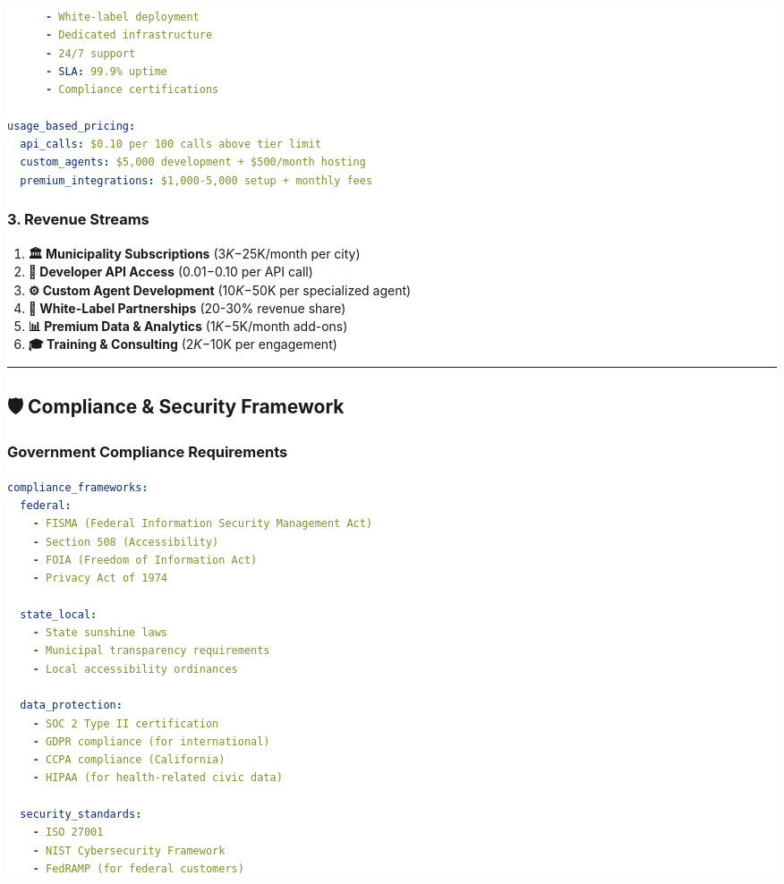 ```yaml
      - White-label deployment
      - Dedicated infrastructure
      - 24/7 support
      - SLA: 99.9% uptime
      - Compliance certifications

usage_based_pricing:
  api_calls: $0.10 per 100 calls above tier limit
  custom_agents: $5,000 development + $500/month hosting
  premium_integrations: $1,000-5,000 setup + monthly fees
```

### **3. Revenue Streams**

1. **🏛️ Municipality Subscriptions** ($3K-$25K/month per city)
2. **🔧 Developer API Access** ($0.01-$0.10 per API call)
3. **⚙️ Custom Agent Development** ($10K-$50K per specialized agent)
4. **🤝 White-Label Partnerships** (20-30% revenue share)
5. **📊 Premium Data & Analytics** ($1K-$5K/month add-ons)
6. **🎓 Training & Consulting** ($2K-$10K per engagement)

---

## 🛡️ **Compliance & Security Framework**

### **Government Compliance Requirements**

```yaml
compliance_frameworks:
  federal:
    - FISMA (Federal Information Security Management Act)
    - Section 508 (Accessibility)
    - FOIA (Freedom of Information Act)
    - Privacy Act of 1974
    
  state_local:
    - State sunshine laws
    - Municipal transparency requirements
    - Local accessibility ordinances
    
  data_protection:
    - SOC 2 Type II certification
    - GDPR compliance (for international)
    - CCPA compliance (California)
    - HIPAA (for health-related civic data)
    
  security_standards:
    - ISO 27001
    - NIST Cybersecurity Framework
    - FedRAMP (for federal customers)
```
